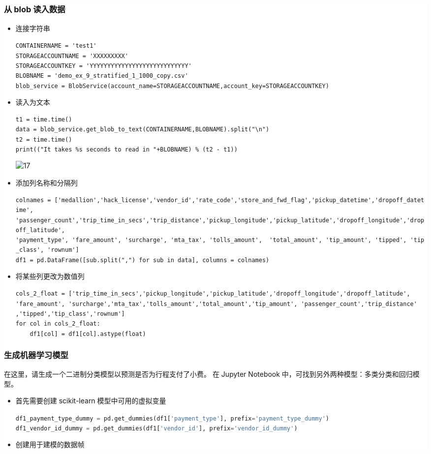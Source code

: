 ### <a name="read-in-the-data-from-blob"></a>从 blob 读入数据
* 连接字符串

  ```text
  CONTAINERNAME = 'test1'
  STORAGEACCOUNTNAME = 'XXXXXXXXX'
  STORAGEACCOUNTKEY = 'YYYYYYYYYYYYYYYYYYYYYYYYYYYY'
  BLOBNAME = 'demo_ex_9_stratified_1_1000_copy.csv'
  blob_service = BlobService(account_name=STORAGEACCOUNTNAME,account_key=STORAGEACCOUNTKEY)
  ```

* 读入为文本

  ```text
  t1 = time.time()
  data = blob_service.get_blob_to_text(CONTAINERNAME,BLOBNAME).split("\n")
  t2 = time.time()
  print(("It takes %s seconds to read in "+BLOBNAME) % (t2 - t1))
  ```

  ![17](./media/data-lake-walkthrough/17-python_readin_csv.PNG)
* 添加列名称和分隔列

  ```text
  colnames = ['medallion','hack_license','vendor_id','rate_code','store_and_fwd_flag','pickup_datetime','dropoff_datetime',
  'passenger_count','trip_time_in_secs','trip_distance','pickup_longitude','pickup_latitude','dropoff_longitude','dropoff_latitude',
  'payment_type', 'fare_amount', 'surcharge', 'mta_tax', 'tolls_amount',  'total_amount', 'tip_amount', 'tipped', 'tip_class', 'rownum']
  df1 = pd.DataFrame([sub.split(",") for sub in data], columns = colnames)
  ```

* 将某些列更改为数值列

  ```text
  cols_2_float = ['trip_time_in_secs','pickup_longitude','pickup_latitude','dropoff_longitude','dropoff_latitude',
  'fare_amount', 'surcharge','mta_tax','tolls_amount','total_amount','tip_amount', 'passenger_count','trip_distance'
  ,'tipped','tip_class','rownum']
  for col in cols_2_float:
      df1[col] = df1[col].astype(float)
  ```

### <a name="build-machine-learning-models"></a>生成机器学习模型
在这里，请生成一个二进制分类模型以预测是否为行程支付了小费。 在 Jupyter Notebook 中，可找到另外两种模型：多类分类和回归模型。

* 首先需要创建 scikit-learn 模型中可用的虚拟变量

  ```python
  df1_payment_type_dummy = pd.get_dummies(df1['payment_type'], prefix='payment_type_dummy')
  df1_vendor_id_dummy = pd.get_dummies(df1['vendor_id'], prefix='vendor_id_dummy')
  ```

* 创建用于建模的数据帧
